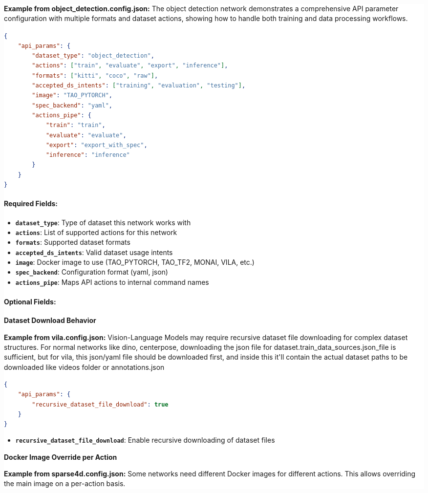 **Example from object_detection.config.json:** The object detection network demonstrates a comprehensive API parameter configuration with multiple formats and dataset actions, showing how to handle both training and data processing workflows.

```json
{
    "api_params": {
        "dataset_type": "object_detection",
        "actions": ["train", "evaluate", "export", "inference"],
        "formats": ["kitti", "coco", "raw"],
        "accepted_ds_intents": ["training", "evaluation", "testing"],
        "image": "TAO_PYTORCH",
        "spec_backend": "yaml",
        "actions_pipe": {
            "train": "train",
            "evaluate": "evaluate",
            "export": "export_with_spec",
            "inference": "inference"
        }
    }
}
```

#### Required Fields:

- **`dataset_type`**: Type of dataset this network works with  
- **`actions`**: List of supported actions for this network  
- **`formats`**: Supported dataset formats  
- **`accepted_ds_intents`**: Valid dataset usage intents  
- **`image`**: Docker image to use (TAO_PYTORCH, TAO_TF2, MONAI, VILA, etc.)  
- **`spec_backend`**: Configuration format (yaml, json)  
- **`actions_pipe`**: Maps API actions to internal command names

#### Optional Fields:

**Dataset Download Behavior**

**Example from vila.config.json:** Vision-Language Models may require recursive dataset file downloading for complex dataset structures. For normal networks like dino, centerpose, downloading the json file for dataset.train_data_sources.json_file is sufficient, but for vila, this json/yaml file should be downloaded first, and inside this it'll contain the actual dataset paths to be downloaded like videos folder or annotations.json

```json
{
    "api_params": {
        "recursive_dataset_file_download": true
    }
}
```

- **`recursive_dataset_file_download`**: Enable recursive downloading of dataset files

**Docker Image Override per Action**

**Example from sparse4d.config.json:** Some networks need different Docker images for different actions. This allows overriding the main image on a per-action basis.
